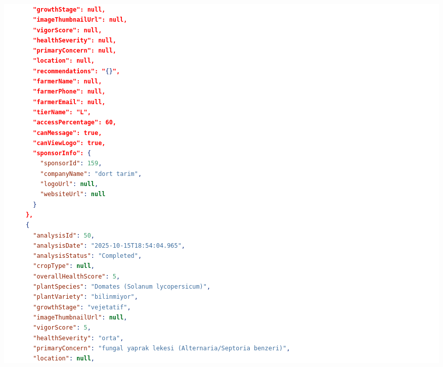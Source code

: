 ```json
        "growthStage": null,
        "imageThumbnailUrl": null,
        "vigorScore": null,
        "healthSeverity": null,
        "primaryConcern": null,
        "location": null,
        "recommendations": "{}",
        "farmerName": null,
        "farmerPhone": null,
        "farmerEmail": null,
        "tierName": "L",
        "accessPercentage": 60,
        "canMessage": true,
        "canViewLogo": true,
        "sponsorInfo": {
          "sponsorId": 159,
          "companyName": "dort tarim",
          "logoUrl": null,
          "websiteUrl": null
        }
      },
      {
        "analysisId": 50,
        "analysisDate": "2025-10-15T18:54:04.965",
        "analysisStatus": "Completed",
        "cropType": null,
        "overallHealthScore": 5,
        "plantSpecies": "Domates (Solanum lycopersicum)",
        "plantVariety": "bilinmiyor",
        "growthStage": "vejetatif",
        "imageThumbnailUrl": null,
        "vigorScore": 5,
        "healthSeverity": "orta",
        "primaryConcern": "fungal yaprak lekesi (Alternaria/Septoria benzeri)",
        "location": null,
```
